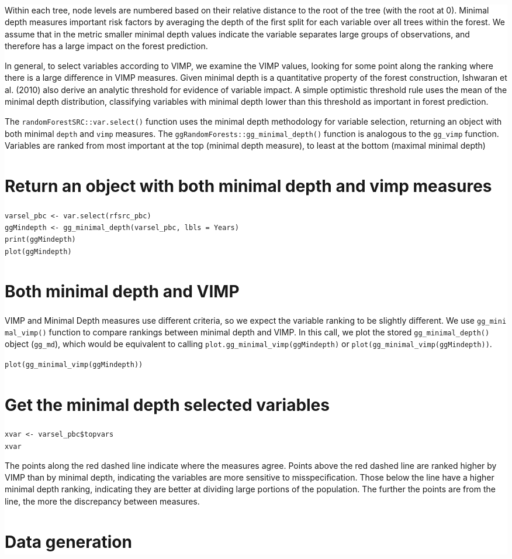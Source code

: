 Within each tree, node levels are numbered based on their relative distance to the root of the tree (with the root at 0). Minimal depth measures important risk factors by averaging the depth of the ﬁrst split for each variable over all trees within the forest. We assume that in the metric smaller minimal depth values indicate the variable separates large groups of observations, and therefore has a large impact on the forest prediction. 

In general, to select variables according to VIMP, we examine the VIMP values, looking for some point along the ranking where there is a large diﬀerence in VIMP measures. Given minimal depth is a quantitative property of the forest construction, Ishwaran et al. (2010) also derive an analytic threshold for evidence of variable impact. A simple optimistic threshold rule uses the mean of the minimal depth distribution, classifying variables with minimal depth lower than this threshold as important in forest prediction. 

The `randomForestSRC::var.select()` function uses the minimal depth methodology for variable selection, returning an object with both minimal `depth` and `vimp` measures. The `ggRandomForests::gg_minimal_depth()` function is analogous to the `gg_vimp` function. Variables are ranked from most important at the top (minimal depth measure), to least at the bottom (maximal minimal depth)

# Return an object with both minimal depth and vimp measures

```{r}
varsel_pbc <- var.select(rfsrc_pbc)
ggMindepth <- gg_minimal_depth(varsel_pbc, lbls = Years) 
print(ggMindepth)
plot(ggMindepth)
```

# Both minimal depth and VIMP
VIMP and Minimal Depth measures use diﬀerent criteria, so we expect the variable ranking to be slightly diﬀerent. We use `gg_minimal_vimp()` function to compare rankings between minimal depth and VIMP. In this call, we plot the stored `gg_minimal_depth()` object (`gg_md`), which would be equivalent to calling `plot.gg_minimal_vimp(ggMindepth)` or `plot(gg_minimal_vimp(ggMindepth))`.

```{r}
plot(gg_minimal_vimp(ggMindepth))
```

# Get the minimal depth selected variables

```{r}
xvar <- varsel_pbc$topvars 
xvar
```

The points along the red dashed line indicate where the measures agree. Points above the red dashed line are ranked higher by VIMP than by minimal depth, indicating the variables are more sensitive to misspeciﬁcation. Those below the line have a higher minimal depth ranking, indicating they are better at dividing large portions of the population. The further the points are from the line, the more the discrepancy between measures.

# Data generation
